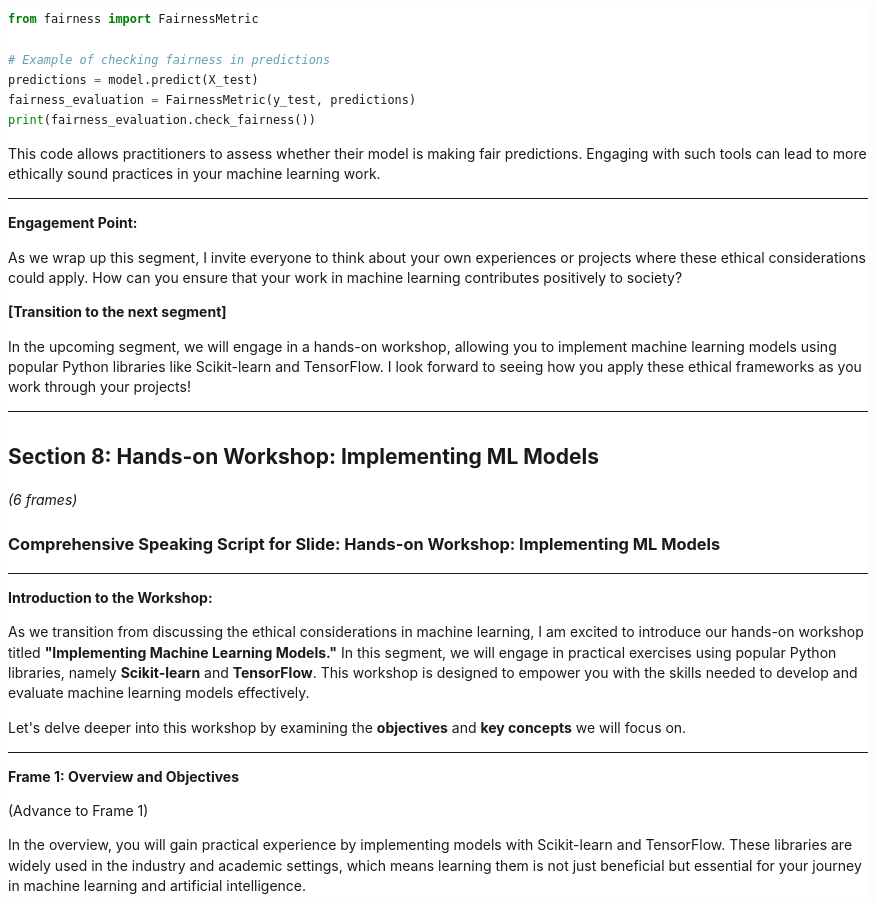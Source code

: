```python
from fairness import FairnessMetric

# Example of checking fairness in predictions
predictions = model.predict(X_test)
fairness_evaluation = FairnessMetric(y_test, predictions)
print(fairness_evaluation.check_fairness())
```

This code allows practitioners to assess whether their model is making fair predictions. Engaging with such tools can lead to more ethically sound practices in your machine learning work.

---

**Engagement Point:**

As we wrap up this segment, I invite everyone to think about your own experiences or projects where these ethical considerations could apply. How can you ensure that your work in machine learning contributes positively to society?

**[Transition to the next segment]**

In the upcoming segment, we will engage in a hands-on workshop, allowing you to implement machine learning models using popular Python libraries like Scikit-learn and TensorFlow. I look forward to seeing how you apply these ethical frameworks as you work through your projects!

---

## Section 8: Hands-on Workshop: Implementing ML Models
*(6 frames)*

### Comprehensive Speaking Script for Slide: Hands-on Workshop: Implementing ML Models

---

**Introduction to the Workshop:**

As we transition from discussing the ethical considerations in machine learning, I am excited to introduce our hands-on workshop titled **"Implementing Machine Learning Models."** In this segment, we will engage in practical exercises using popular Python libraries, namely **Scikit-learn** and **TensorFlow**. This workshop is designed to empower you with the skills needed to develop and evaluate machine learning models effectively. 

Let's delve deeper into this workshop by examining the **objectives** and **key concepts** we will focus on.

---

**Frame 1: Overview and Objectives**

(Advance to Frame 1)

In the overview, you will gain practical experience by implementing models with Scikit-learn and TensorFlow. These libraries are widely used in the industry and academic settings, which means learning them is not just beneficial but essential for your journey in machine learning and artificial intelligence.
